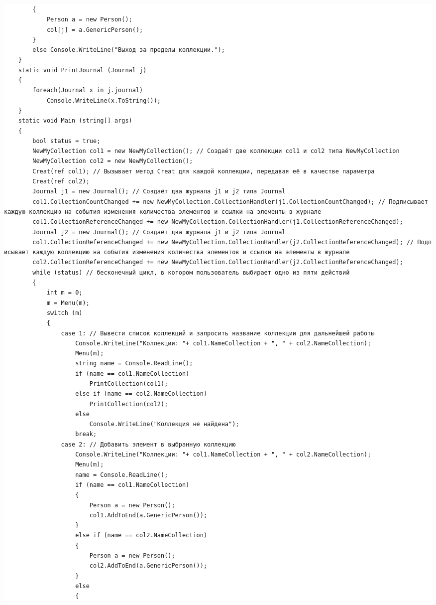             {
                Person a = new Person();
                col[j] = a.GenericPerson();
            }
            else Console.WriteLine("Выход за пределы коллекции.");
        }
        static void PrintJournal (Journal j)
        {
            foreach(Journal x in j.journal)
                Console.WriteLine(x.ToString());
        }
        static void Main (string[] args) 
        {
            bool status = true;
            NewMyCollection col1 = new NewMyCollection(); // Создаёт две коллекции col1 и col2 типа NewMyCollection
            NewMyCollection col2 = new NewMyCollection();
            Creat(ref col1); // Вызывает метод Creat для каждой коллекции, передавая её в качестве параметра
            Creat(ref col2);
            Journal j1 = new Journal(); // Создаёт два журнала j1 и j2 типа Journal
            col1.CollectionCountChanged += new NewMyCollection.CollectionHandler(j1.CollectionCountChanged); // Подписывает каждую коллекцию на события изменения количества элементов и ссылки на элементы в журнале
            col1.CollectionReferenceChanged += new NewMyCollection.CollectionHandler(j1.CollectionReferenceChanged);
            Journal j2 = new Journal(); // Создаёт два журнала j1 и j2 типа Journal
            col1.CollectionReferenceChanged += new NewMyCollection.CollectionHandler(j2.CollectionReferenceChanged); // Подписывает каждую коллекцию на события изменения количества элементов и ссылки на элементы в журнале
            col2.CollectionReferenceChanged += new NewMyCollection.CollectionHandler(j2.CollectionReferenceChanged);
            while (status) // бесконечный цикл, в котором пользователь выбирает одно из пяти действий
            {
                int m = 0;  
                m = Menu(m);
                switch (m)
                {
                    case 1: // Вывести список коллекций и запросить название коллекции для дальнейшей работы
                        Console.WriteLine("Коллекции: "+ col1.NameCollection + ", " + col2.NameCollection);
                        Menu(m);
                        string name = Console.ReadLine();
                        if (name == col1.NameCollection)
                            PrintCollection(col1);
                        else if (name == col2.NameCollection)
                            PrintCollection(col2);
                        else
                            Console.WriteLine("Коллекция не найдена");
                        break;
                    case 2: // Добавить элемент в выбранную коллекцию
                        Console.WriteLine("Коллекции: "+ col1.NameCollection + ", " + col2.NameCollection);
                        Menu(m);
                        name = Console.ReadLine();
                        if (name == col1.NameCollection)
                        {
                            Person a = new Person();
                            col1.AddToEnd(a.GenericPerson());
                        }
                        else if (name == col2.NameCollection)
                        {
                            Person a = new Person();
                            col2.AddToEnd(a.GenericPerson());
                        }
                        else
                        {